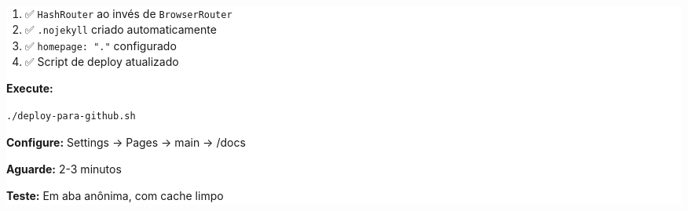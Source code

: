 1. ✅ `HashRouter` ao invés de `BrowserRouter`
2. ✅ `.nojekyll` criado automaticamente
3. ✅ `homepage: "."` configurado
4. ✅ Script de deploy atualizado

**Execute:**
```bash
./deploy-para-github.sh
```

**Configure:**
Settings → Pages → main → /docs

**Aguarde:**
2-3 minutos

**Teste:**
Em aba anônima, com cache limpo
